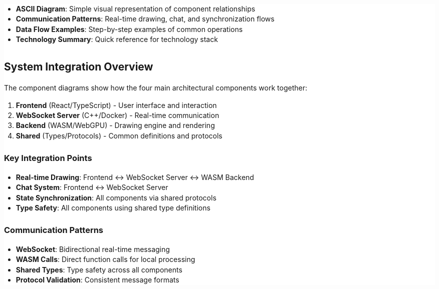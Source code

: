 - **ASCII Diagram**: Simple visual representation of component relationships
- **Communication Patterns**: Real-time drawing, chat, and synchronization flows
- **Data Flow Examples**: Step-by-step examples of common operations
- **Technology Summary**: Quick reference for technology stack

## System Integration Overview

The component diagrams show how the four main architectural components work together:

1. **Frontend** (React/TypeScript) - User interface and interaction
2. **WebSocket Server** (C++/Docker) - Real-time communication
3. **Backend** (WASM/WebGPU) - Drawing engine and rendering
4. **Shared** (Types/Protocols) - Common definitions and protocols

### Key Integration Points

- **Real-time Drawing**: Frontend ↔ WebSocket Server ↔ WASM Backend
- **Chat System**: Frontend ↔ WebSocket Server
- **State Synchronization**: All components via shared protocols
- **Type Safety**: All components using shared type definitions

### Communication Patterns

- **WebSocket**: Bidirectional real-time messaging
- **WASM Calls**: Direct function calls for local processing
- **Shared Types**: Type safety across all components
- **Protocol Validation**: Consistent message formats
